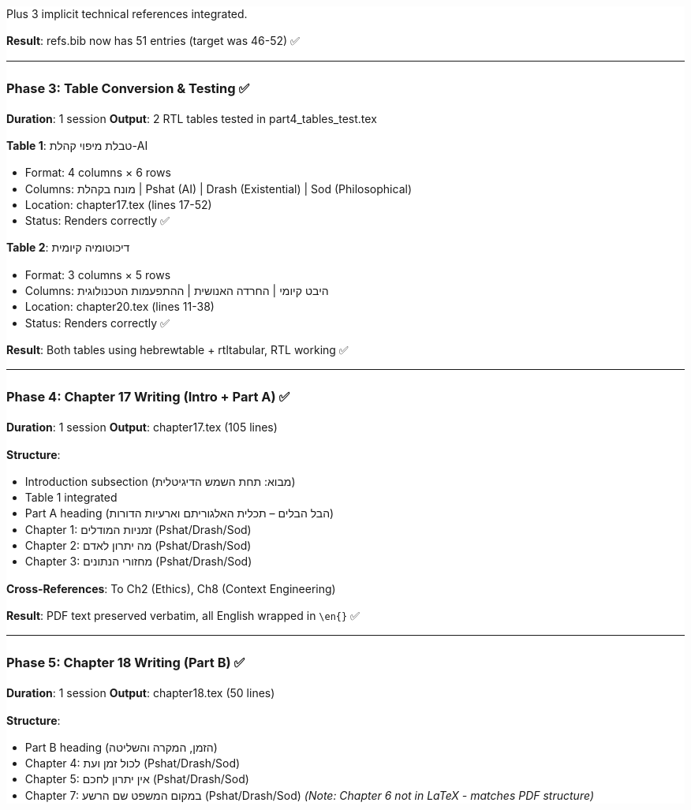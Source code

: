 Plus 3 implicit technical references integrated.

**Result**: refs.bib now has 51 entries (target was 46-52) ✅

---

### Phase 3: Table Conversion & Testing ✅
**Duration**: 1 session
**Output**: 2 RTL tables tested in part4_tables_test.tex

**Table 1**: טבלת מיפוי קהלת-AI
- Format: 4 columns × 6 rows
- Columns: מונח בקהלת | Pshat (AI) | Drash (Existential) | Sod (Philosophical)
- Location: chapter17.tex (lines 17-52)
- Status: Renders correctly ✅

**Table 2**: דיכוטומיה קיומית
- Format: 3 columns × 5 rows
- Columns: היבט קיומי | החרדה האנושית | ההתפעמות הטכנולוגית
- Location: chapter20.tex (lines 11-38)
- Status: Renders correctly ✅

**Result**: Both tables using hebrewtable + rtltabular, RTL working ✅

---

### Phase 4: Chapter 17 Writing (Intro + Part A) ✅
**Duration**: 1 session
**Output**: chapter17.tex (105 lines)

**Structure**:
- Introduction subsection (מבוא: תחת השמש הדיגיטלית)
- Table 1 integrated
- Part A heading (הבל הבלים – תכלית האלגוריתם וארעיות הדורות)
- Chapter 1: זמניות המודלים (Pshat/Drash/Sod)
- Chapter 2: מה יתרון לאדם (Pshat/Drash/Sod)
- Chapter 3: מחזורי הנתונים (Pshat/Drash/Sod)

**Cross-References**: To Ch2 (Ethics), Ch8 (Context Engineering)

**Result**: PDF text preserved verbatim, all English wrapped in `\en{}` ✅

---

### Phase 5: Chapter 18 Writing (Part B) ✅
**Duration**: 1 session
**Output**: chapter18.tex (50 lines)

**Structure**:
- Part B heading (הזמן, המקרה והשליטה)
- Chapter 4: לכול זמן ועת (Pshat/Drash/Sod)
- Chapter 5: אין יתרון לחכם (Pshat/Drash/Sod)
- Chapter 7: במקום המשפט שם הרשע (Pshat/Drash/Sod)
  *(Note: Chapter 6 not in LaTeX - matches PDF structure)*
